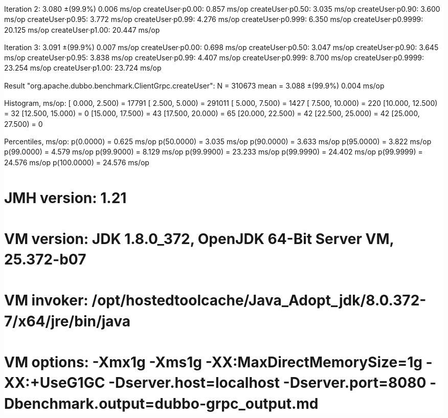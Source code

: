 Iteration   2: 3.080 ±(99.9%) 0.006 ms/op
                 createUser·p0.00:   0.857 ms/op
                 createUser·p0.50:   3.035 ms/op
                 createUser·p0.90:   3.600 ms/op
                 createUser·p0.95:   3.772 ms/op
                 createUser·p0.99:   4.276 ms/op
                 createUser·p0.999:  6.350 ms/op
                 createUser·p0.9999: 20.125 ms/op
                 createUser·p1.00:   20.447 ms/op

Iteration   3: 3.091 ±(99.9%) 0.007 ms/op
                 createUser·p0.00:   0.698 ms/op
                 createUser·p0.50:   3.047 ms/op
                 createUser·p0.90:   3.645 ms/op
                 createUser·p0.95:   3.838 ms/op
                 createUser·p0.99:   4.407 ms/op
                 createUser·p0.999:  8.700 ms/op
                 createUser·p0.9999: 23.254 ms/op
                 createUser·p1.00:   23.724 ms/op



Result "org.apache.dubbo.benchmark.ClientGrpc.createUser":
  N = 310673
  mean =      3.088 ±(99.9%) 0.004 ms/op

  Histogram, ms/op:
    [ 0.000,  2.500) = 17791 
    [ 2.500,  5.000) = 291011 
    [ 5.000,  7.500) = 1427 
    [ 7.500, 10.000) = 220 
    [10.000, 12.500) = 32 
    [12.500, 15.000) = 0 
    [15.000, 17.500) = 43 
    [17.500, 20.000) = 65 
    [20.000, 22.500) = 42 
    [22.500, 25.000) = 42 
    [25.000, 27.500) = 0 

  Percentiles, ms/op:
      p(0.0000) =      0.625 ms/op
     p(50.0000) =      3.035 ms/op
     p(90.0000) =      3.633 ms/op
     p(95.0000) =      3.822 ms/op
     p(99.0000) =      4.579 ms/op
     p(99.9000) =      8.129 ms/op
     p(99.9900) =     23.233 ms/op
     p(99.9990) =     24.402 ms/op
     p(99.9999) =     24.576 ms/op
    p(100.0000) =     24.576 ms/op


# JMH version: 1.21
# VM version: JDK 1.8.0_372, OpenJDK 64-Bit Server VM, 25.372-b07
# VM invoker: /opt/hostedtoolcache/Java_Adopt_jdk/8.0.372-7/x64/jre/bin/java
# VM options: -Xmx1g -Xms1g -XX:MaxDirectMemorySize=1g -XX:+UseG1GC -Dserver.host=localhost -Dserver.port=8080 -Dbenchmark.output=dubbo-grpc_output.md
